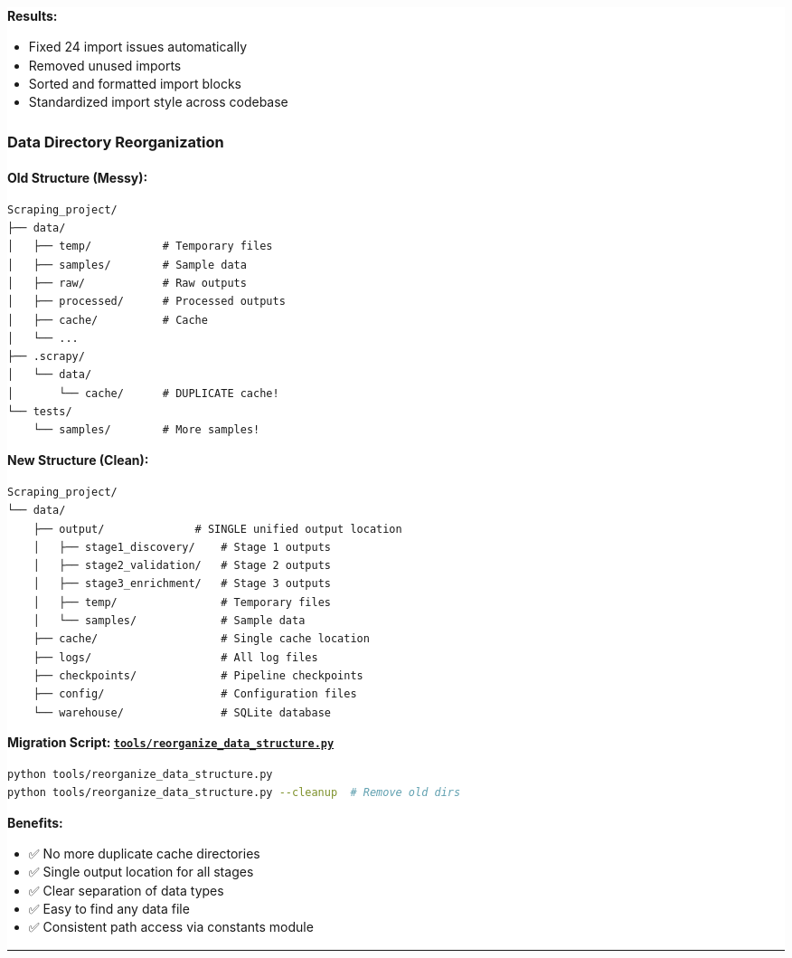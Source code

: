**Results:**
- Fixed 24 import issues automatically
- Removed unused imports
- Sorted and formatted import blocks
- Standardized import style across codebase

### Data Directory Reorganization

**Old Structure (Messy):**
```
Scraping_project/
├── data/
│   ├── temp/           # Temporary files
│   ├── samples/        # Sample data
│   ├── raw/            # Raw outputs
│   ├── processed/      # Processed outputs
│   ├── cache/          # Cache
│   └── ...
├── .scrapy/
│   └── data/
│       └── cache/      # DUPLICATE cache!
└── tests/
    └── samples/        # More samples!
```

**New Structure (Clean):**
```
Scraping_project/
└── data/
    ├── output/              # SINGLE unified output location
    │   ├── stage1_discovery/    # Stage 1 outputs
    │   ├── stage2_validation/   # Stage 2 outputs
    │   ├── stage3_enrichment/   # Stage 3 outputs
    │   ├── temp/                # Temporary files
    │   └── samples/             # Sample data
    ├── cache/                   # Single cache location
    ├── logs/                    # All log files
    ├── checkpoints/             # Pipeline checkpoints
    ├── config/                  # Configuration files
    └── warehouse/               # SQLite database
```

**Migration Script: [`tools/reorganize_data_structure.py`](tools/reorganize_data_structure.py)**

```bash
python tools/reorganize_data_structure.py
python tools/reorganize_data_structure.py --cleanup  # Remove old dirs
```

**Benefits:**
- ✅ No more duplicate cache directories
- ✅ Single output location for all stages
- ✅ Clear separation of data types
- ✅ Easy to find any data file
- ✅ Consistent path access via constants module

---